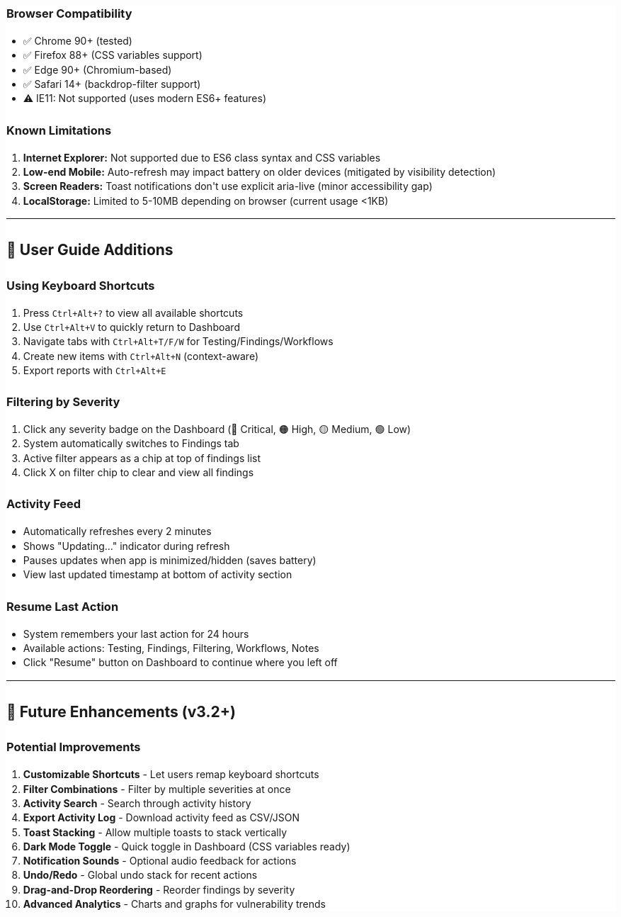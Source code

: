 ### Browser Compatibility
- ✅ Chrome 90+ (tested)
- ✅ Firefox 88+ (CSS variables support)
- ✅ Edge 90+ (Chromium-based)
- ✅ Safari 14+ (backdrop-filter support)
- ⚠️ IE11: Not supported (uses modern ES6+ features)

### Known Limitations
1. **Internet Explorer:** Not supported due to ES6 class syntax and CSS variables
2. **Low-end Mobile:** Auto-refresh may impact battery on older devices (mitigated by visibility detection)
3. **Screen Readers:** Toast notifications don't use explicit aria-live (minor accessibility gap)
4. **LocalStorage:** Limited to 5-10MB depending on browser (current usage <1KB)

---

## 📝 User Guide Additions

### Using Keyboard Shortcuts
1. Press `Ctrl+Alt+?` to view all available shortcuts
2. Use `Ctrl+Alt+V` to quickly return to Dashboard
3. Navigate tabs with `Ctrl+Alt+T/F/W` for Testing/Findings/Workflows
4. Create new items with `Ctrl+Alt+N` (context-aware)
5. Export reports with `Ctrl+Alt+E`

### Filtering by Severity
1. Click any severity badge on the Dashboard (🔴 Critical, 🟠 High, 🟡 Medium, 🟢 Low)
2. System automatically switches to Findings tab
3. Active filter appears as a chip at top of findings list
4. Click X on filter chip to clear and view all findings

### Activity Feed
- Automatically refreshes every 2 minutes
- Shows "Updating..." indicator during refresh
- Pauses updates when app is minimized/hidden (saves battery)
- View last updated timestamp at bottom of activity section

### Resume Last Action
- System remembers your last action for 24 hours
- Available actions: Testing, Findings, Filtering, Workflows, Notes
- Click "Resume" button on Dashboard to continue where you left off

---

## 🔮 Future Enhancements (v3.2+)

### Potential Improvements
1. **Customizable Shortcuts** - Let users remap keyboard shortcuts
2. **Filter Combinations** - Filter by multiple severities at once
3. **Activity Search** - Search through activity history
4. **Export Activity Log** - Download activity feed as CSV/JSON
5. **Toast Stacking** - Allow multiple toasts to stack vertically
6. **Dark Mode Toggle** - Quick toggle in Dashboard (CSS variables ready)
7. **Notification Sounds** - Optional audio feedback for actions
8. **Undo/Redo** - Global undo stack for recent actions
9. **Drag-and-Drop Reordering** - Reorder findings by severity
10. **Advanced Analytics** - Charts and graphs for vulnerability trends
